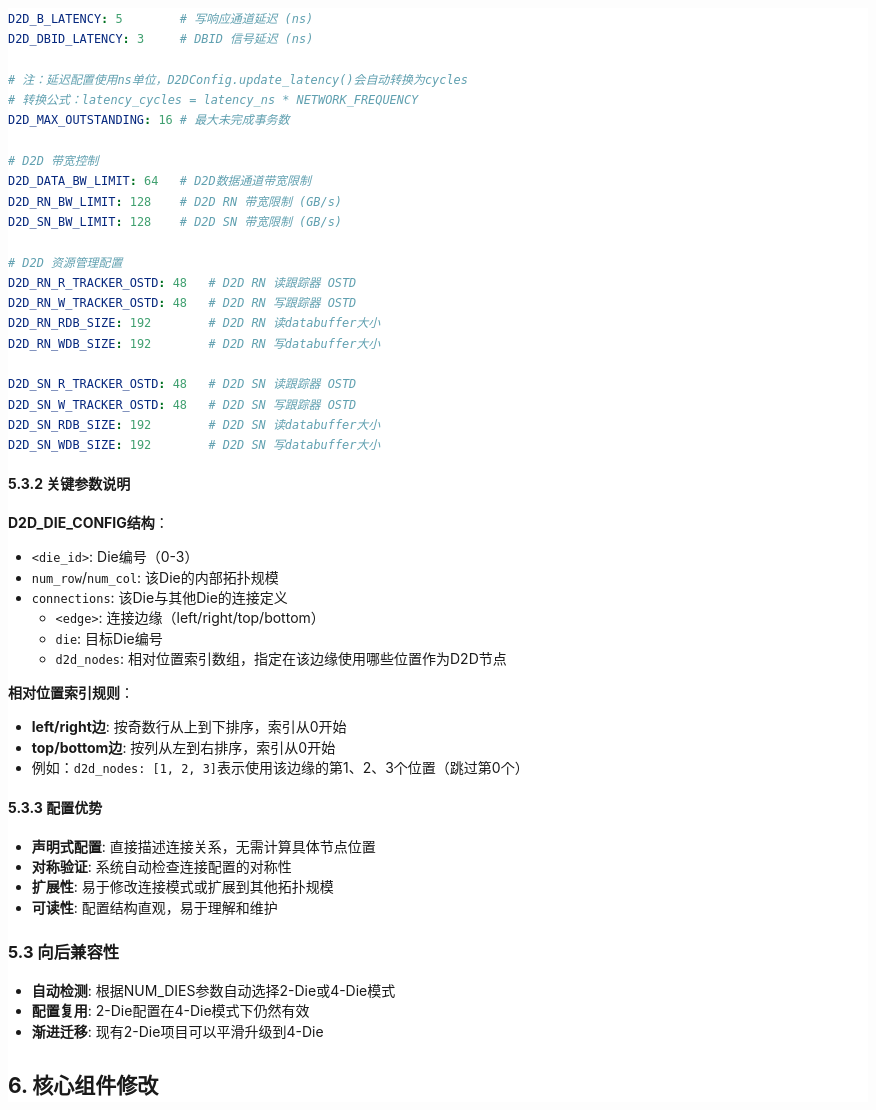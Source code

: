 ```yaml
D2D_B_LATENCY: 5        # 写响应通道延迟 (ns)
D2D_DBID_LATENCY: 3     # DBID 信号延迟 (ns)

# 注：延迟配置使用ns单位，D2DConfig.update_latency()会自动转换为cycles
# 转换公式：latency_cycles = latency_ns * NETWORK_FREQUENCY
D2D_MAX_OUTSTANDING: 16 # 最大未完成事务数

# D2D 带宽控制
D2D_DATA_BW_LIMIT: 64   # D2D数据通道带宽限制
D2D_RN_BW_LIMIT: 128    # D2D RN 带宽限制 (GB/s)
D2D_SN_BW_LIMIT: 128    # D2D SN 带宽限制 (GB/s)

# D2D 资源管理配置
D2D_RN_R_TRACKER_OSTD: 48   # D2D RN 读跟踪器 OSTD
D2D_RN_W_TRACKER_OSTD: 48   # D2D RN 写跟踪器 OSTD
D2D_RN_RDB_SIZE: 192        # D2D RN 读databuffer大小
D2D_RN_WDB_SIZE: 192        # D2D RN 写databuffer大小

D2D_SN_R_TRACKER_OSTD: 48   # D2D SN 读跟踪器 OSTD
D2D_SN_W_TRACKER_OSTD: 48   # D2D SN 写跟踪器 OSTD
D2D_SN_RDB_SIZE: 192        # D2D SN 读databuffer大小
D2D_SN_WDB_SIZE: 192        # D2D SN 写databuffer大小
```

#### 5.3.2 关键参数说明

**D2D_DIE_CONFIG结构**：
- `<die_id>`: Die编号（0-3）
- `num_row`/`num_col`: 该Die的内部拓扑规模
- `connections`: 该Die与其他Die的连接定义
  - `<edge>`: 连接边缘（left/right/top/bottom）
  - `die`: 目标Die编号
  - `d2d_nodes`: 相对位置索引数组，指定在该边缘使用哪些位置作为D2D节点

**相对位置索引规则**：
- **left/right边**: 按奇数行从上到下排序，索引从0开始
- **top/bottom边**: 按列从左到右排序，索引从0开始
- 例如：`d2d_nodes: [1, 2, 3]`表示使用该边缘的第1、2、3个位置（跳过第0个）

#### 5.3.3 配置优势
- **声明式配置**: 直接描述连接关系，无需计算具体节点位置
- **对称验证**: 系统自动检查连接配置的对称性
- **扩展性**: 易于修改连接模式或扩展到其他拓扑规模
- **可读性**: 配置结构直观，易于理解和维护

### 5.3 向后兼容性
- **自动检测**: 根据NUM_DIES参数自动选择2-Die或4-Die模式
- **配置复用**: 2-Die配置在4-Die模式下仍然有效
- **渐进迁移**: 现有2-Die项目可以平滑升级到4-Die

## 6. 核心组件修改
